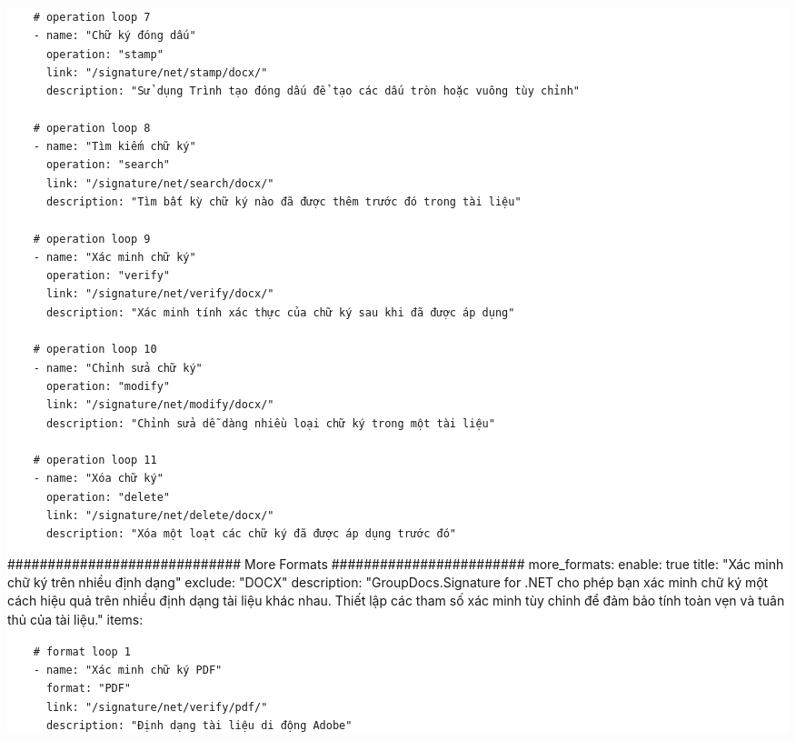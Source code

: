         # operation loop 7
        - name: "Chữ ký đóng dấu"
          operation: "stamp"
          link: "/signature/net/stamp/docx/"
          description: "Sử dụng Trình tạo đóng dấu để tạo các dấu tròn hoặc vuông tùy chỉnh"
          
        # operation loop 8
        - name: "Tìm kiếm chữ ký"
          operation: "search"
          link: "/signature/net/search/docx/"
          description: "Tìm bất kỳ chữ ký nào đã được thêm trước đó trong tài liệu"
          
        # operation loop 9
        - name: "Xác minh chữ ký"
          operation: "verify"
          link: "/signature/net/verify/docx/"
          description: "Xác minh tính xác thực của chữ ký sau khi đã được áp dụng"
          
        # operation loop 10
        - name: "Chỉnh sửa chữ ký"
          operation: "modify"
          link: "/signature/net/modify/docx/"
          description: "Chỉnh sửa dễ dàng nhiều loại chữ ký trong một tài liệu"
          
        # operation loop 11
        - name: "Xóa chữ ký"
          operation: "delete"
          link: "/signature/net/delete/docx/"
          description: "Xóa một loạt các chữ ký đã được áp dụng trước đó"
          
############################# More Formats ########################
more_formats:
    enable: true
    title: "Xác minh chữ ký trên nhiều định dạng"
    exclude: "DOCX"
    description: "GroupDocs.Signature for .NET cho phép bạn xác minh chữ ký một cách hiệu quả trên nhiều định dạng tài liệu khác nhau. Thiết lập các tham số xác minh tùy chỉnh để đảm bảo tính toàn vẹn và tuân thủ của tài liệu."
    items: 
          
        # format loop 1
        - name: "Xác minh chữ ký PDF"
          format: "PDF"
          link: "/signature/net/verify/pdf/"
          description: "Định dạng tài liệu di động Adobe"
          